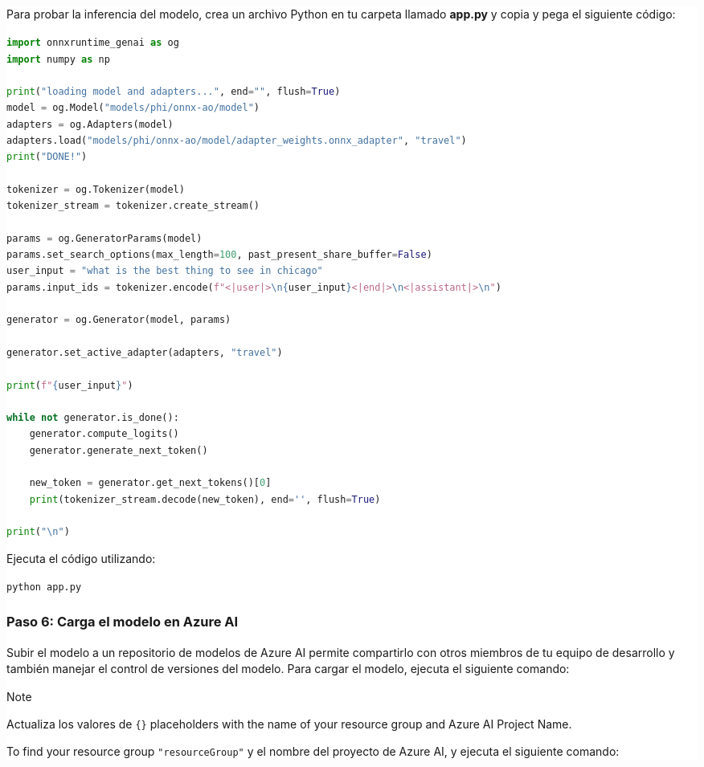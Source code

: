 Para probar la inferencia del modelo, crea un archivo Python en tu carpeta llamado **app.py** y copia y pega el siguiente código:

```python
import onnxruntime_genai as og
import numpy as np

print("loading model and adapters...", end="", flush=True)
model = og.Model("models/phi/onnx-ao/model")
adapters = og.Adapters(model)
adapters.load("models/phi/onnx-ao/model/adapter_weights.onnx_adapter", "travel")
print("DONE!")

tokenizer = og.Tokenizer(model)
tokenizer_stream = tokenizer.create_stream()

params = og.GeneratorParams(model)
params.set_search_options(max_length=100, past_present_share_buffer=False)
user_input = "what is the best thing to see in chicago"
params.input_ids = tokenizer.encode(f"<|user|>\n{user_input}<|end|>\n<|assistant|>\n")

generator = og.Generator(model, params)

generator.set_active_adapter(adapters, "travel")

print(f"{user_input}")

while not generator.is_done():
    generator.compute_logits()
    generator.generate_next_token()

    new_token = generator.get_next_tokens()[0]
    print(tokenizer_stream.decode(new_token), end='', flush=True)

print("\n")
```

Ejecuta el código utilizando:

```bash
python app.py
```

### Paso 6: Carga el modelo en Azure AI

Subir el modelo a un repositorio de modelos de Azure AI permite compartirlo con otros miembros de tu equipo de desarrollo y también manejar el control de versiones del modelo. Para cargar el modelo, ejecuta el siguiente comando:

> [!NOTE]
> Actualiza los valores de `{}` placeholders with the name of your resource group and Azure AI Project Name. 

To find your resource group `"resourceGroup"` y el nombre del proyecto de Azure AI, y ejecuta el siguiente comando:
